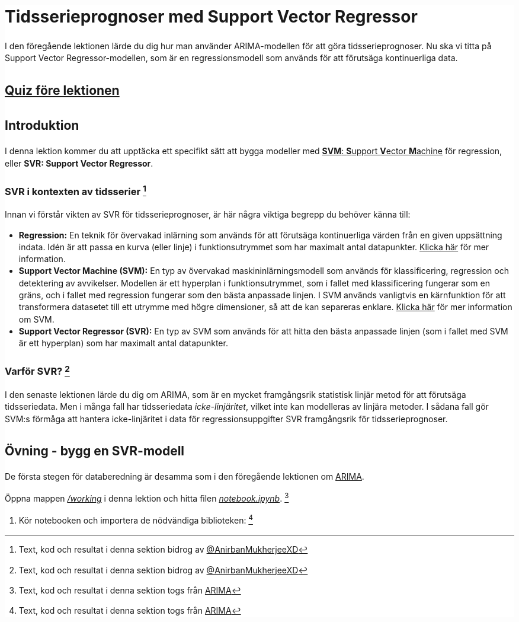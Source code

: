 
# Tidsserieprognoser med Support Vector Regressor

I den föregående lektionen lärde du dig hur man använder ARIMA-modellen för att göra tidsserieprognoser. Nu ska vi titta på Support Vector Regressor-modellen, som är en regressionsmodell som används för att förutsäga kontinuerliga data.

## [Quiz före lektionen](https://ff-quizzes.netlify.app/en/ml/) 

## Introduktion

I denna lektion kommer du att upptäcka ett specifikt sätt att bygga modeller med [**SVM**: **S**upport **V**ector **M**achine](https://en.wikipedia.org/wiki/Support-vector_machine) för regression, eller **SVR: Support Vector Regressor**. 

### SVR i kontexten av tidsserier [^1]

Innan vi förstår vikten av SVR för tidsserieprognoser, är här några viktiga begrepp du behöver känna till:

- **Regression:** En teknik för övervakad inlärning som används för att förutsäga kontinuerliga värden från en given uppsättning indata. Idén är att passa en kurva (eller linje) i funktionsutrymmet som har maximalt antal datapunkter. [Klicka här](https://en.wikipedia.org/wiki/Regression_analysis) för mer information.
- **Support Vector Machine (SVM):** En typ av övervakad maskininlärningsmodell som används för klassificering, regression och detektering av avvikelser. Modellen är ett hyperplan i funktionsutrymmet, som i fallet med klassificering fungerar som en gräns, och i fallet med regression fungerar som den bästa anpassade linjen. I SVM används vanligtvis en kärnfunktion för att transformera datasetet till ett utrymme med högre dimensioner, så att de kan separeras enklare. [Klicka här](https://en.wikipedia.org/wiki/Support-vector_machine) för mer information om SVM.
- **Support Vector Regressor (SVR):** En typ av SVM som används för att hitta den bästa anpassade linjen (som i fallet med SVM är ett hyperplan) som har maximalt antal datapunkter.

### Varför SVR? [^1]

I den senaste lektionen lärde du dig om ARIMA, som är en mycket framgångsrik statistisk linjär metod för att förutsäga tidsseriedata. Men i många fall har tidsseriedata *icke-linjäritet*, vilket inte kan modelleras av linjära metoder. I sådana fall gör SVM:s förmåga att hantera icke-linjäritet i data för regressionsuppgifter SVR framgångsrik för tidsserieprognoser.

## Övning - bygg en SVR-modell

De första stegen för databeredning är desamma som i den föregående lektionen om [ARIMA](https://github.com/microsoft/ML-For-Beginners/tree/main/7-TimeSeries/2-ARIMA). 

Öppna mappen [_/working_](https://github.com/microsoft/ML-For-Beginners/tree/main/7-TimeSeries/3-SVR/working) i denna lektion och hitta filen [_notebook.ipynb_](https://github.com/microsoft/ML-For-Beginners/blob/main/7-TimeSeries/3-SVR/working/notebook.ipynb). [^2]

1. Kör notebooken och importera de nödvändiga biblioteken: [^2]


[^1]: Text, kod och resultat i denna sektion bidrog av [@AnirbanMukherjeeXD](https://github.com/AnirbanMukherjeeXD)
[^2]: Text, kod och resultat i denna sektion togs från [ARIMA](https://github.com/microsoft/ML-For-Beginners/tree/main/7-TimeSeries/2-ARIMA)